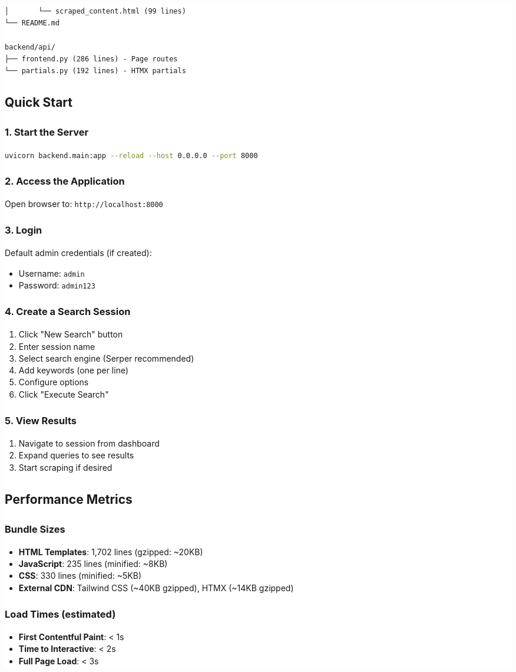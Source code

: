 ```
│       └── scraped_content.html (99 lines)
└── README.md

backend/api/
├── frontend.py (286 lines) - Page routes
└── partials.py (192 lines) - HTMX partials
```

## Quick Start

### 1. Start the Server

```bash
uvicorn backend.main:app --reload --host 0.0.0.0 --port 8000
```

### 2. Access the Application

Open browser to: `http://localhost:8000`

### 3. Login

Default admin credentials (if created):
- Username: `admin`
- Password: `admin123`

### 4. Create a Search Session

1. Click "New Search" button
2. Enter session name
3. Select search engine (Serper recommended)
4. Add keywords (one per line)
5. Configure options
6. Click "Execute Search"

### 5. View Results

1. Navigate to session from dashboard
2. Expand queries to see results
3. Start scraping if desired

## Performance Metrics

### Bundle Sizes
- **HTML Templates**: 1,702 lines (gzipped: ~20KB)
- **JavaScript**: 235 lines (minified: ~8KB)
- **CSS**: 330 lines (minified: ~5KB)
- **External CDN**: Tailwind CSS (~40KB gzipped), HTMX (~14KB gzipped)

### Load Times (estimated)
- **First Contentful Paint**: < 1s
- **Time to Interactive**: < 2s
- **Full Page Load**: < 3s
